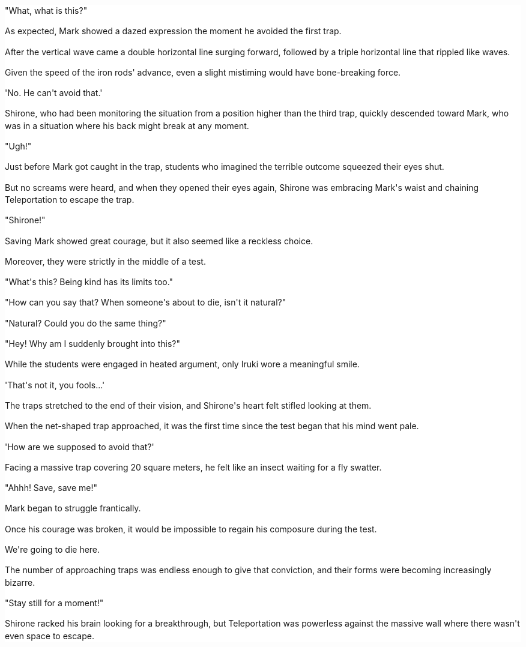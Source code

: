 "What, what is this?"

As expected, Mark showed a dazed expression the moment he avoided the first trap.

After the vertical wave came a double horizontal line surging forward, followed by a triple horizontal line that rippled like waves.

Given the speed of the iron rods' advance, even a slight mistiming would have bone-breaking force.

'No. He can't avoid that.'

Shirone, who had been monitoring the situation from a position higher than the third trap, quickly descended toward Mark, who was in a situation where his back might break at any moment.

"Ugh!"

Just before Mark got caught in the trap, students who imagined the terrible outcome squeezed their eyes shut.

But no screams were heard, and when they opened their eyes again, Shirone was embracing Mark's waist and chaining Teleportation to escape the trap.

"Shirone!"

Saving Mark showed great courage, but it also seemed like a reckless choice.

Moreover, they were strictly in the middle of a test.

"What's this? Being kind has its limits too."

"How can you say that? When someone's about to die, isn't it natural?"

"Natural? Could you do the same thing?"

"Hey! Why am I suddenly brought into this?"

While the students were engaged in heated argument, only Iruki wore a meaningful smile.

'That's not it, you fools...'

The traps stretched to the end of their vision, and Shirone's heart felt stifled looking at them.

When the net-shaped trap approached, it was the first time since the test began that his mind went pale.

'How are we supposed to avoid that?'

Facing a massive trap covering 20 square meters, he felt like an insect waiting for a fly swatter.

"Ahhh! Save, save me!"

Mark began to struggle frantically.

Once his courage was broken, it would be impossible to regain his composure during the test.

We're going to die here.

The number of approaching traps was endless enough to give that conviction, and their forms were becoming increasingly bizarre.

"Stay still for a moment!"

Shirone racked his brain looking for a breakthrough, but Teleportation was powerless against the massive wall where there wasn't even space to escape.
